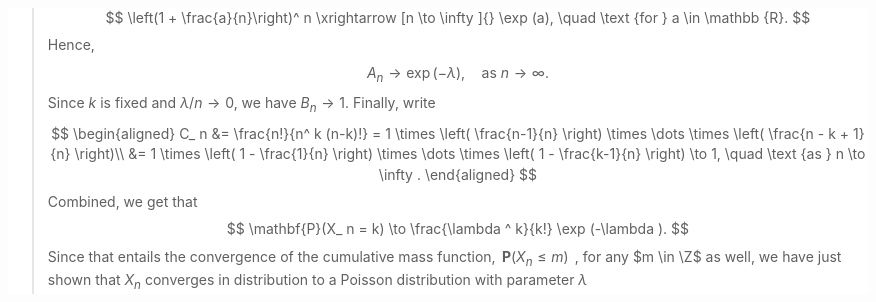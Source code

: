 > $$
> \left(1 + \frac{a}{n}\right)^ n \xrightarrow [n \to \infty ]{} \exp (a), \quad \text {for } a \in \mathbb {R}.
> $$
> Hence,
> $$
> A_ n \to \exp (-\lambda ), \quad \text {as } n \to \infty .
> $$
> Since $k$ is fixed and $\lambda/n \rightarrow 0$, we have $B_n \rightarrow 1$. Finally, write
> $$
> \begin{aligned}
> C_ n &= \frac{n!}{n^ k (n-k)!} = 1 \times \left( \frac{n-1}{n} \right) \times \dots \times \left( \frac{n - k + 1}{n} \right)\\
> &= 1 \times \left( 1 - \frac{1}{n} \right) \times \dots \times \left( 1 - \frac{k-1}{n} \right) \to 1, \quad \text {as } n \to \infty .
> \end{aligned}
> $$
> Combined, we get that
> $$
> \mathbf{P}(X_ n = k) \to \frac{\lambda ^ k}{k!} \exp (-\lambda ).
> $$
> Since that entails the convergence of the cumulative mass function,  $\,   \mathbf{P}(X_ n \leq m)  \,$ , for any $m \in \Z$ as well, we have just shown that $X_n$ converges in distribution to a Poisson distribution with parameter $\lambda$

